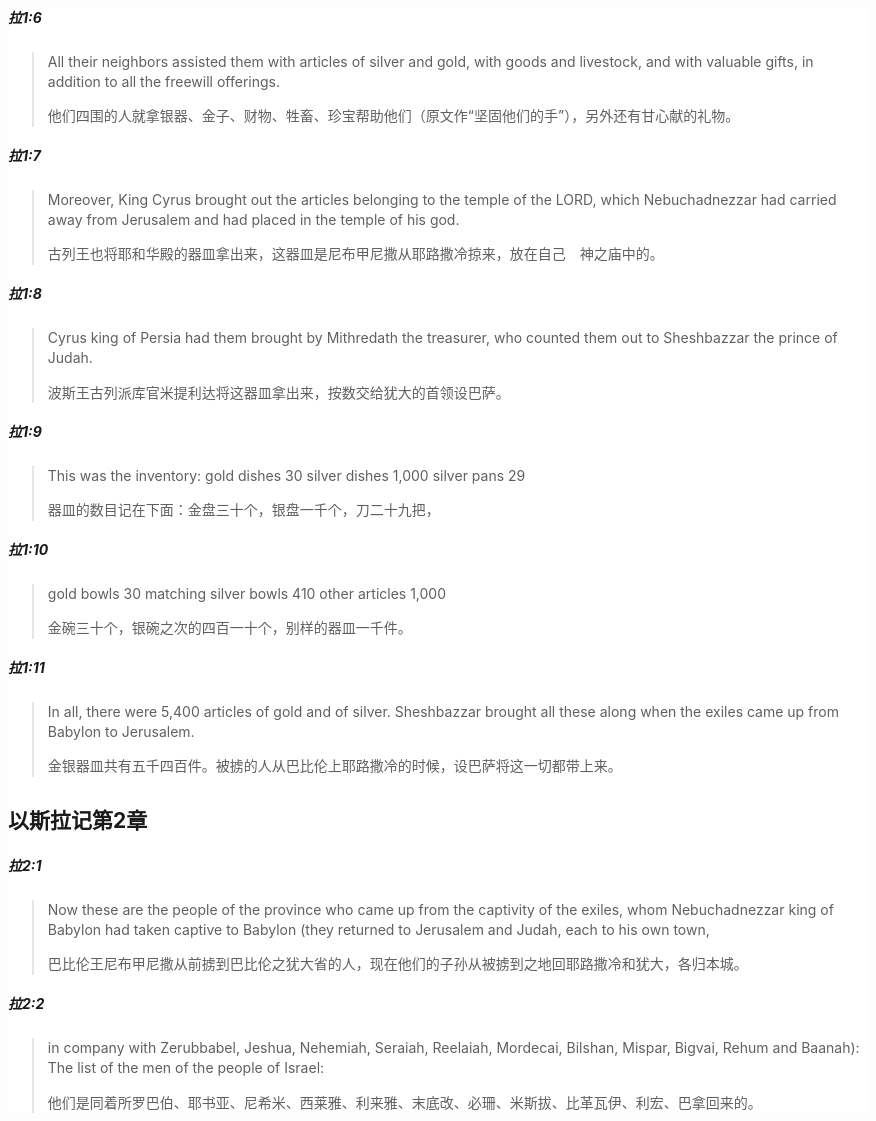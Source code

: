 ##### 拉1:6
> All their neighbors assisted them with articles of silver and gold, with goods and livestock, and with valuable gifts, in addition to all the freewill offerings.
>
> 他们四围的人就拿银器、金子、财物、牲畜、珍宝帮助他们（原文作“坚固他们的手”），另外还有甘心献的礼物。


##### 拉1:7
> Moreover, King Cyrus brought out the articles belonging to the temple of the LORD, which Nebuchadnezzar had carried away from Jerusalem and had placed in the temple of his god.
>
> 古列王也将耶和华殿的器皿拿出来，这器皿是尼布甲尼撒从耶路撒冷掠来，放在自己　神之庙中的。


##### 拉1:8
> Cyrus king of Persia had them brought by Mithredath the treasurer, who counted them out to Sheshbazzar the prince of Judah.
>
> 波斯王古列派库官米提利达将这器皿拿出来，按数交给犹大的首领设巴萨。


##### 拉1:9
> This was the inventory: gold dishes 30 silver dishes 1,000 silver pans 29
>
> 器皿的数目记在下面：金盘三十个，银盘一千个，刀二十九把，


##### 拉1:10
> gold bowls 30 matching silver bowls 410 other articles 1,000
>
> 金碗三十个，银碗之次的四百一十个，别样的器皿一千件。


##### 拉1:11
> In all, there were 5,400 articles of gold and of silver. Sheshbazzar brought all these along when the exiles came up from Babylon to Jerusalem.
>
> 金银器皿共有五千四百件。被掳的人从巴比伦上耶路撒冷的时候，设巴萨将这一切都带上来。


## 以斯拉记第2章
##### 拉2:1
> Now these are the people of the province who came up from the captivity of the exiles, whom Nebuchadnezzar king of Babylon had taken captive to Babylon (they returned to Jerusalem and Judah, each to his own town,
>
> 巴比伦王尼布甲尼撒从前掳到巴比伦之犹大省的人，现在他们的子孙从被掳到之地回耶路撒冷和犹大，各归本城。


##### 拉2:2
> in company with Zerubbabel, Jeshua, Nehemiah, Seraiah, Reelaiah, Mordecai, Bilshan, Mispar, Bigvai, Rehum and Baanah): The list of the men of the people of Israel:
>
> 他们是同着所罗巴伯、耶书亚、尼希米、西莱雅、利来雅、末底改、必珊、米斯拔、比革瓦伊、利宏、巴拿回来的。
